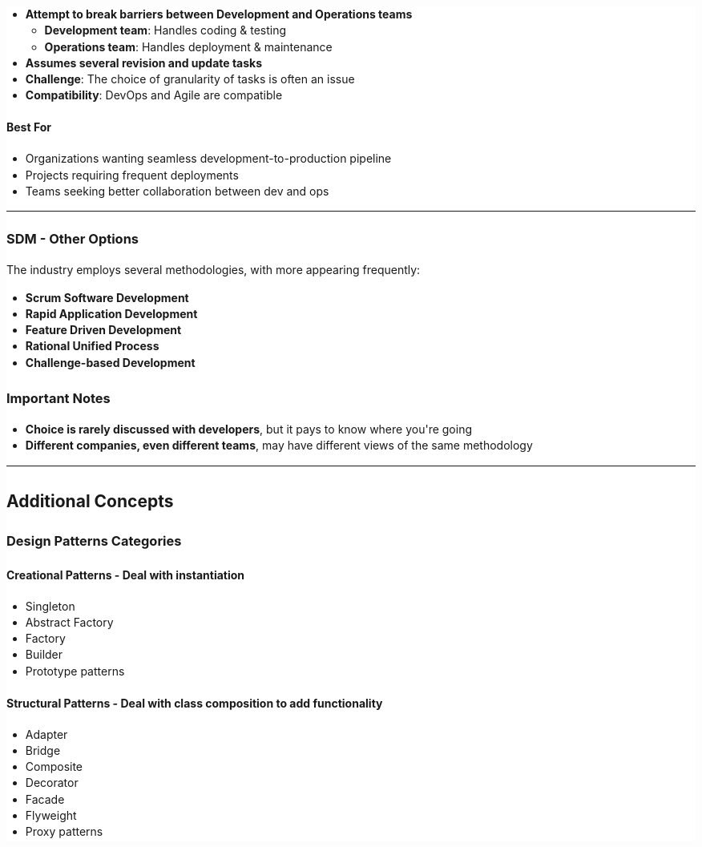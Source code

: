 - **Attempt to break barriers between Development and Operations teams**
  - **Development team**: Handles coding & testing
  - **Operations team**: Handles deployment & maintenance
- **Assumes several revision and update tasks**
- **Challenge**: The choice of granularity of tasks is often an issue
- **Compatibility**: DevOps and Agile are compatible

#### Best For

- Organizations wanting seamless development-to-production pipeline
- Projects requiring frequent deployments
- Teams seeking better collaboration between dev and ops

---

### SDM - Other Options

The industry employs several methodologies, with more appearing frequently:

- **Scrum Software Development**
- **Rapid Application Development**
- **Feature Driven Development**
- **Rational Unified Process**
- **Challenge-based Development**

### Important Notes

- **Choice is rarely discussed with developers**, but it pays to know where you're going
- **Different companies, even different teams**, may have different views of the same methodology

---

## Additional Concepts

### Design Patterns Categories

#### **Creational Patterns** - Deal with instantiation

- Singleton
- Abstract Factory
- Factory
- Builder
- Prototype patterns

#### **Structural Patterns** - Deal with class composition to add functionality

- Adapter
- Bridge
- Composite
- Decorator
- Facade
- Flyweight
- Proxy patterns
